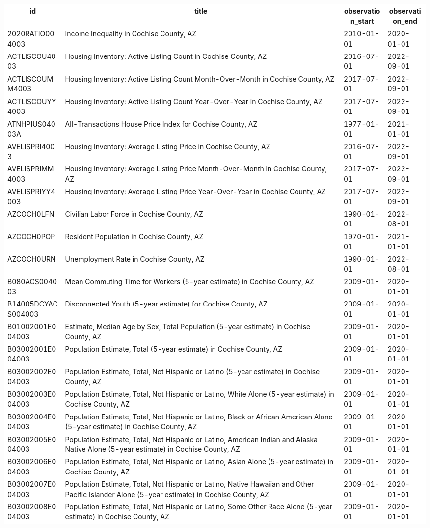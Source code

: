 | id                        | title                                                                                                                                                                       | observation_start   | observation_end   |
|---------------------------|-----------------------------------------------------------------------------------------------------------------------------------------------------------------------------|---------------------|-------------------|
| 2020RATIO004003           | Income Inequality in Cochise County, AZ                                                                                                                                     | 2010-01-01          | 2020-01-01        |
| ACTLISCOU4003             | Housing Inventory: Active Listing Count in Cochise County, AZ                                                                                                               | 2016-07-01          | 2022-09-01        |
| ACTLISCOUMM4003           | Housing Inventory: Active Listing Count Month-Over-Month in Cochise County, AZ                                                                                              | 2017-07-01          | 2022-09-01        |
| ACTLISCOUYY4003           | Housing Inventory: Active Listing Count Year-Over-Year in Cochise County, AZ                                                                                                | 2017-07-01          | 2022-09-01        |
| ATNHPIUS04003A            | All-Transactions House Price Index for Cochise County, AZ                                                                                                                   | 1977-01-01          | 2021-01-01        |
| AVELISPRI4003             | Housing Inventory: Average Listing Price in Cochise County, AZ                                                                                                              | 2016-07-01          | 2022-09-01        |
| AVELISPRIMM4003           | Housing Inventory: Average Listing Price Month-Over-Month in Cochise County, AZ                                                                                             | 2017-07-01          | 2022-09-01        |
| AVELISPRIYY4003           | Housing Inventory: Average Listing Price Year-Over-Year in Cochise County, AZ                                                                                               | 2017-07-01          | 2022-09-01        |
| AZCOCH0LFN                | Civilian Labor Force in Cochise County, AZ                                                                                                                                  | 1990-01-01          | 2022-08-01        |
| AZCOCH0POP                | Resident Population in Cochise County, AZ                                                                                                                                   | 1970-01-01          | 2021-01-01        |
| AZCOCH0URN                | Unemployment Rate in Cochise County, AZ                                                                                                                                     | 1990-01-01          | 2022-08-01        |
| B080ACS004003             | Mean Commuting Time for Workers (5-year estimate) in Cochise County, AZ                                                                                                     | 2009-01-01          | 2020-01-01        |
| B14005DCYACS004003        | Disconnected Youth (5-year estimate) for Cochise County, AZ                                                                                                                 | 2009-01-01          | 2020-01-01        |
| B01002001E004003          | Estimate, Median Age by Sex, Total Population (5-year estimate) in Cochise County, AZ                                                                                       | 2009-01-01          | 2020-01-01        |
| B03002001E004003          | Population Estimate, Total (5-year estimate) in Cochise County, AZ                                                                                                          | 2009-01-01          | 2020-01-01        |
| B03002002E004003          | Population Estimate, Total, Not Hispanic or Latino (5-year estimate) in Cochise County, AZ                                                                                  | 2009-01-01          | 2020-01-01        |
| B03002003E004003          | Population Estimate, Total, Not Hispanic or Latino, White Alone (5-year estimate) in Cochise County, AZ                                                                     | 2009-01-01          | 2020-01-01        |
| B03002004E004003          | Population Estimate, Total, Not Hispanic or Latino, Black or African American Alone (5-year estimate) in Cochise County, AZ                                                 | 2009-01-01          | 2020-01-01        |
| B03002005E004003          | Population Estimate, Total, Not Hispanic or Latino, American Indian and Alaska Native Alone (5-year estimate) in Cochise County, AZ                                         | 2009-01-01          | 2020-01-01        |
| B03002006E004003          | Population Estimate, Total, Not Hispanic or Latino, Asian Alone (5-year estimate) in Cochise County, AZ                                                                     | 2009-01-01          | 2020-01-01        |
| B03002007E004003          | Population Estimate, Total, Not Hispanic or Latino, Native Hawaiian and Other Pacific Islander Alone (5-year estimate) in Cochise County, AZ                                | 2009-01-01          | 2020-01-01        |
| B03002008E004003          | Population Estimate, Total, Not Hispanic or Latino, Some Other Race Alone (5-year estimate) in Cochise County, AZ                                                           | 2009-01-01          | 2020-01-01        |